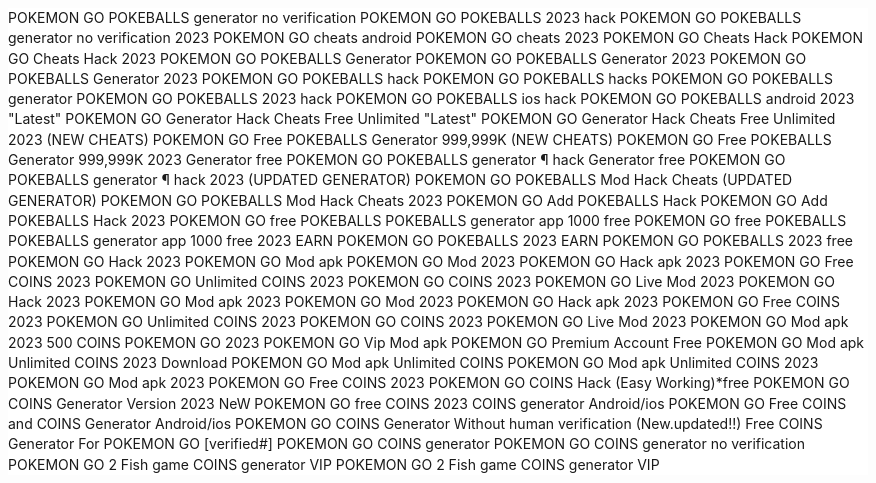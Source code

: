 POKEMON GO POKEBALLS generator no verification
POKEMON GO POKEBALLS 2023 hack
POKEMON GO POKEBALLS generator no verification 2023
POKEMON GO cheats android POKEMON GO cheats 2023
POKEMON GO Cheats Hack
POKEMON GO Cheats Hack 2023
POKEMON GO POKEBALLS Generator
POKEMON GO POKEBALLS Generator 2023
POKEMON GO POKEBALLS Generator 2023
POKEMON GO POKEBALLS hack
POKEMON GO POKEBALLS hacks
POKEMON GO POKEBALLS generator
POKEMON GO POKEBALLS 2023 hack
POKEMON GO POKEBALLS ios hack
POKEMON GO POKEBALLS android 2023
"Latest" POKEMON GO Generator Hack Cheats Free Unlimited
"Latest" POKEMON GO Generator Hack Cheats Free Unlimited 2023
(NEW CHEATS) POKEMON GO Free POKEBALLS Generator 999,999K
(NEW CHEATS) POKEMON GO Free POKEBALLS Generator 999,999K 2023
Generator free POKEMON GO POKEBALLS generator ¶ hack
Generator free POKEMON GO POKEBALLS generator ¶ hack 2023
(UPDATED GENERATOR) POKEMON GO POKEBALLS Mod Hack Cheats
(UPDATED GENERATOR) POKEMON GO POKEBALLS Mod Hack Cheats 2023
POKEMON GO Add POKEBALLS Hack
POKEMON GO Add POKEBALLS Hack 2023
POKEMON GO free POKEBALLS POKEBALLS generator app 1000 free
POKEMON GO free POKEBALLS POKEBALLS generator app 1000 free 2023
EARN POKEMON GO POKEBALLS 2023
EARN POKEMON GO POKEBALLS 2023 free
POKEMON GO Hack 2023
POKEMON GO Mod apk
POKEMON GO Mod 2023
POKEMON GO Hack apk 2023
POKEMON GO Free COINS 2023
POKEMON GO Unlimited COINS 2023
POKEMON GO COINS 2023
POKEMON GO Live Mod 2023
POKEMON GO Hack 2023
POKEMON GO Mod apk 2023
POKEMON GO Mod 2023
POKEMON GO Hack apk 2023
POKEMON GO Free COINS 2023
POKEMON GO Unlimited COINS 2023
POKEMON GO COINS 2023
POKEMON GO Live Mod 2023
POKEMON GO Mod apk 2023
500 COINS POKEMON GO 2023
POKEMON GO Vip Mod apk
POKEMON GO Premium Account Free
POKEMON GO Mod apk Unlimited COINS 2023 Download
POKEMON GO Mod apk Unlimited COINS
POKEMON GO Mod apk Unlimited COINS 2023
POKEMON GO Mod apk 2023
POKEMON GO Free COINS 2023
POKEMON GO COINS Hack
(Easy Working)*free POKEMON GO COINS Generator Version 2023
NeW POKEMON GO free COINS 2023 COINS generator Android/ios
POKEMON GO Free COINS and COINS Generator Android/ios
POKEMON GO COINS Generator Without human verification
(New.updated!!) Free COINS Generator For POKEMON GO
[verified#] POKEMON GO COINS generator
POKEMON GO COINS generator no verification
POKEMON GO 2 Fish game COINS generator VIP
POKEMON GO 2 Fish game COINS generator VIP